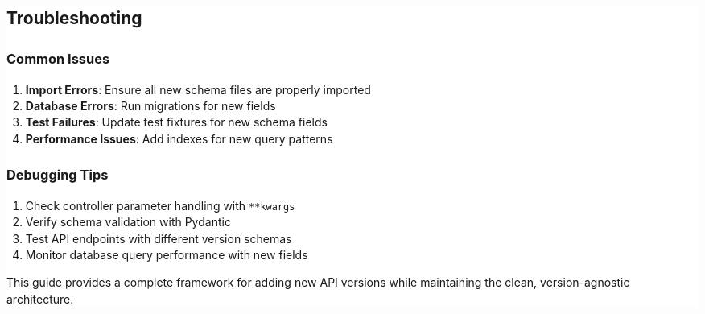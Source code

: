 ## Troubleshooting

### Common Issues

1. **Import Errors**: Ensure all new schema files are properly imported
2. **Database Errors**: Run migrations for new fields
3. **Test Failures**: Update test fixtures for new schema fields
4. **Performance Issues**: Add indexes for new query patterns

### Debugging Tips

1. Check controller parameter handling with `**kwargs`
2. Verify schema validation with Pydantic
3. Test API endpoints with different version schemas
4. Monitor database query performance with new fields

This guide provides a complete framework for adding new API versions while maintaining the clean, version-agnostic architecture.